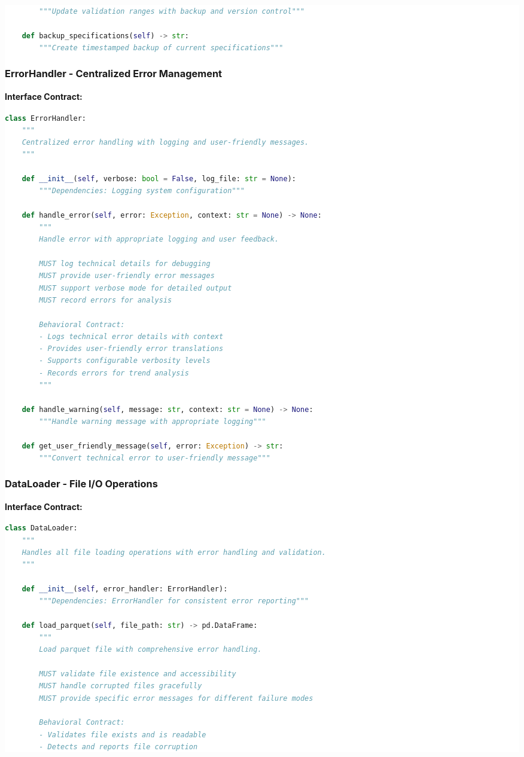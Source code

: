 ```python
        """Update validation ranges with backup and version control"""
    
    def backup_specifications(self) -> str:
        """Create timestamped backup of current specifications"""
```

### ErrorHandler - Centralized Error Management

**Interface Contract:**
```python
class ErrorHandler:
    """
    Centralized error handling with logging and user-friendly messages.
    """
    
    def __init__(self, verbose: bool = False, log_file: str = None):
        """Dependencies: Logging system configuration"""
    
    def handle_error(self, error: Exception, context: str = None) -> None:
        """
        Handle error with appropriate logging and user feedback.
        
        MUST log technical details for debugging
        MUST provide user-friendly error messages
        MUST support verbose mode for detailed output
        MUST record errors for analysis
        
        Behavioral Contract:
        - Logs technical error details with context
        - Provides user-friendly error translations
        - Supports configurable verbosity levels
        - Records errors for trend analysis
        """
    
    def handle_warning(self, message: str, context: str = None) -> None:
        """Handle warning message with appropriate logging"""
    
    def get_user_friendly_message(self, error: Exception) -> str:
        """Convert technical error to user-friendly message"""
```

### DataLoader - File I/O Operations

**Interface Contract:**
```python
class DataLoader:
    """
    Handles all file loading operations with error handling and validation.
    """
    
    def __init__(self, error_handler: ErrorHandler):
        """Dependencies: ErrorHandler for consistent error reporting"""
    
    def load_parquet(self, file_path: str) -> pd.DataFrame:
        """
        Load parquet file with comprehensive error handling.
        
        MUST validate file existence and accessibility
        MUST handle corrupted files gracefully
        MUST provide specific error messages for different failure modes
        
        Behavioral Contract:
        - Validates file exists and is readable
        - Detects and reports file corruption
```